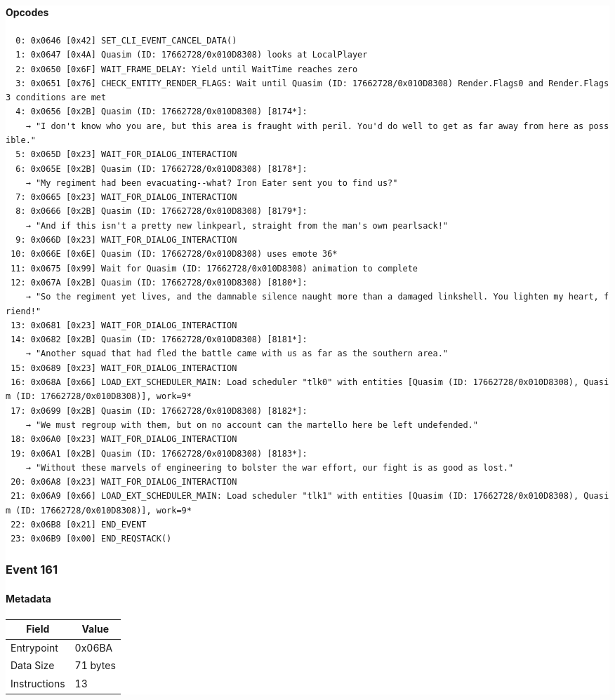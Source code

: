 #### Opcodes

```
  0: 0x0646 [0x42] SET_CLI_EVENT_CANCEL_DATA()
  1: 0x0647 [0x4A] Quasim (ID: 17662728/0x010D8308) looks at LocalPlayer
  2: 0x0650 [0x6F] WAIT_FRAME_DELAY: Yield until WaitTime reaches zero
  3: 0x0651 [0x76] CHECK_ENTITY_RENDER_FLAGS: Wait until Quasim (ID: 17662728/0x010D8308) Render.Flags0 and Render.Flags3 conditions are met
  4: 0x0656 [0x2B] Quasim (ID: 17662728/0x010D8308) [8174*]:
    → "I don't know who you are, but this area is fraught with peril. You'd do well to get as far away from here as possible."
  5: 0x065D [0x23] WAIT_FOR_DIALOG_INTERACTION
  6: 0x065E [0x2B] Quasim (ID: 17662728/0x010D8308) [8178*]:
    → "My regiment had been evacuating--what? Iron Eater sent you to find us?"
  7: 0x0665 [0x23] WAIT_FOR_DIALOG_INTERACTION
  8: 0x0666 [0x2B] Quasim (ID: 17662728/0x010D8308) [8179*]:
    → "And if this isn't a pretty new linkpearl, straight from the man's own pearlsack!"
  9: 0x066D [0x23] WAIT_FOR_DIALOG_INTERACTION
 10: 0x066E [0x6E] Quasim (ID: 17662728/0x010D8308) uses emote 36*
 11: 0x0675 [0x99] Wait for Quasim (ID: 17662728/0x010D8308) animation to complete
 12: 0x067A [0x2B] Quasim (ID: 17662728/0x010D8308) [8180*]:
    → "So the regiment yet lives, and the damnable silence naught more than a damaged linkshell. You lighten my heart, friend!"
 13: 0x0681 [0x23] WAIT_FOR_DIALOG_INTERACTION
 14: 0x0682 [0x2B] Quasim (ID: 17662728/0x010D8308) [8181*]:
    → "Another squad that had fled the battle came with us as far as the southern area."
 15: 0x0689 [0x23] WAIT_FOR_DIALOG_INTERACTION
 16: 0x068A [0x66] LOAD_EXT_SCHEDULER_MAIN: Load scheduler "tlk0" with entities [Quasim (ID: 17662728/0x010D8308), Quasim (ID: 17662728/0x010D8308)], work=9*
 17: 0x0699 [0x2B] Quasim (ID: 17662728/0x010D8308) [8182*]:
    → "We must regroup with them, but on no account can the martello here be left undefended."
 18: 0x06A0 [0x23] WAIT_FOR_DIALOG_INTERACTION
 19: 0x06A1 [0x2B] Quasim (ID: 17662728/0x010D8308) [8183*]:
    → "Without these marvels of engineering to bolster the war effort, our fight is as good as lost."
 20: 0x06A8 [0x23] WAIT_FOR_DIALOG_INTERACTION
 21: 0x06A9 [0x66] LOAD_EXT_SCHEDULER_MAIN: Load scheduler "tlk1" with entities [Quasim (ID: 17662728/0x010D8308), Quasim (ID: 17662728/0x010D8308)], work=9*
 22: 0x06B8 [0x21] END_EVENT
 23: 0x06B9 [0x00] END_REQSTACK()
```

### Event 161

#### Metadata

| Field        | Value    |
|--------------|----------|
| Entrypoint   | 0x06BA   |
| Data Size    | 71 bytes |
| Instructions | 13       |
